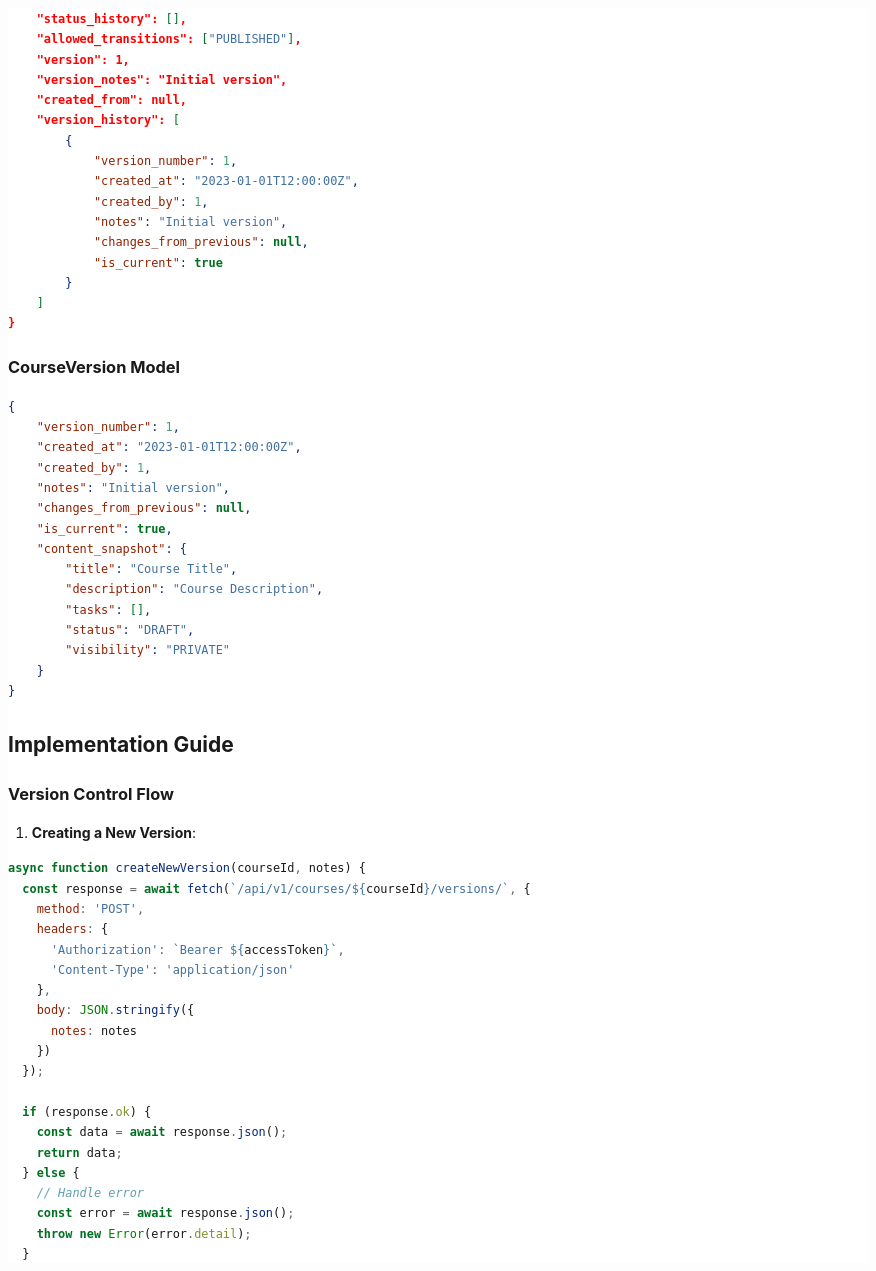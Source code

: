 ```json
    "status_history": [],
    "allowed_transitions": ["PUBLISHED"],
    "version": 1,
    "version_notes": "Initial version",
    "created_from": null,
    "version_history": [
        {
            "version_number": 1,
            "created_at": "2023-01-01T12:00:00Z",
            "created_by": 1,
            "notes": "Initial version",
            "changes_from_previous": null,
            "is_current": true
        }
    ]
}
```

### CourseVersion Model
```json
{
    "version_number": 1,
    "created_at": "2023-01-01T12:00:00Z",
    "created_by": 1,
    "notes": "Initial version",
    "changes_from_previous": null,
    "is_current": true,
    "content_snapshot": {
        "title": "Course Title",
        "description": "Course Description",
        "tasks": [],
        "status": "DRAFT",
        "visibility": "PRIVATE"
    }
}
```

## Implementation Guide

### Version Control Flow

1. **Creating a New Version**:
```javascript
async function createNewVersion(courseId, notes) {
  const response = await fetch(`/api/v1/courses/${courseId}/versions/`, {
    method: 'POST',
    headers: {
      'Authorization': `Bearer ${accessToken}`,
      'Content-Type': 'application/json'
    },
    body: JSON.stringify({
      notes: notes
    })
  });

  if (response.ok) {
    const data = await response.json();
    return data;
  } else {
    // Handle error
    const error = await response.json();
    throw new Error(error.detail);
  }
```